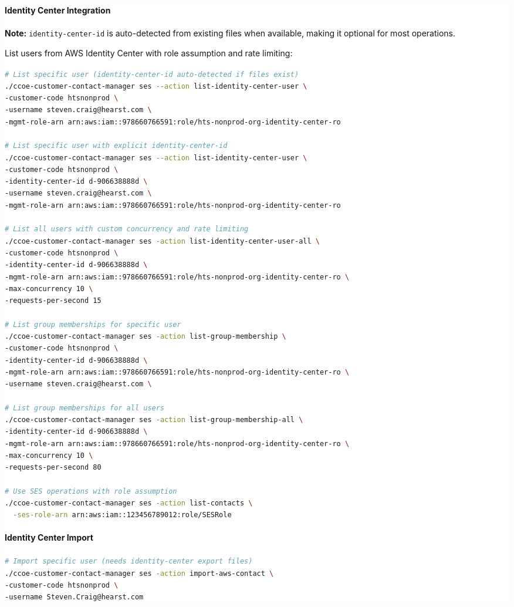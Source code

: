 #### Identity Center Integration

**Note:** `identity-center-id` is auto-detected from existing files when available, making it optional for most operations.

List users from AWS Identity Center with role assumption and rate limiting:

```bash
# List specific user (identity-center-id auto-detected if files exist)
./ccoe-customer-contact-manager ses --action list-identity-center-user \
-customer-code htsnonprod \
-username steven.craig@hearst.com \
-mgmt-role-arn arn:aws:iam::978660766591:role/hts-nonprod-org-identity-center-ro

# List specific user with explicit identity-center-id
./ccoe-customer-contact-manager ses --action list-identity-center-user \
-customer-code htsnonprod \
-identity-center-id d-906638888d \
-username steven.craig@hearst.com \
-mgmt-role-arn arn:aws:iam::978660766591:role/hts-nonprod-org-identity-center-ro

# List all users with custom concurrency and rate limiting
./ccoe-customer-contact-manager ses -action list-identity-center-user-all \
-customer-code htsnonprod \
-identity-center-id d-906638888d \
-mgmt-role-arn arn:aws:iam::978660766591:role/hts-nonprod-org-identity-center-ro \
-max-concurrency 10 \
-requests-per-second 15

# List group memberships for specific user
./ccoe-customer-contact-manager ses -action list-group-membership \
-customer-code htsnonprod \
-identity-center-id d-906638888d \
-mgmt-role-arn arn:aws:iam::978660766591:role/hts-nonprod-org-identity-center-ro \
-username steven.craig@hearst.com \

# List group memberships for all users
./ccoe-customer-contact-manager ses -action list-group-membership-all \
-identity-center-id d-906638888d \
-mgmt-role-arn arn:aws:iam::978660766591:role/hts-nonprod-org-identity-center-ro \
-max-concurrency 10 \
-requests-per-second 80

# Use SES operations with role assumption
./ccoe-customer-contact-manager ses -action list-contacts \
  -ses-role-arn arn:aws:iam::123456789012:role/SESRole
```

#### Identity Center Import

```bash
# Import specific user (needs identity-center export files)
./ccoe-customer-contact-manager ses -action import-aws-contact \
-customer-code htsnonprod \
-username Steven.Craig@hearst.com
```
